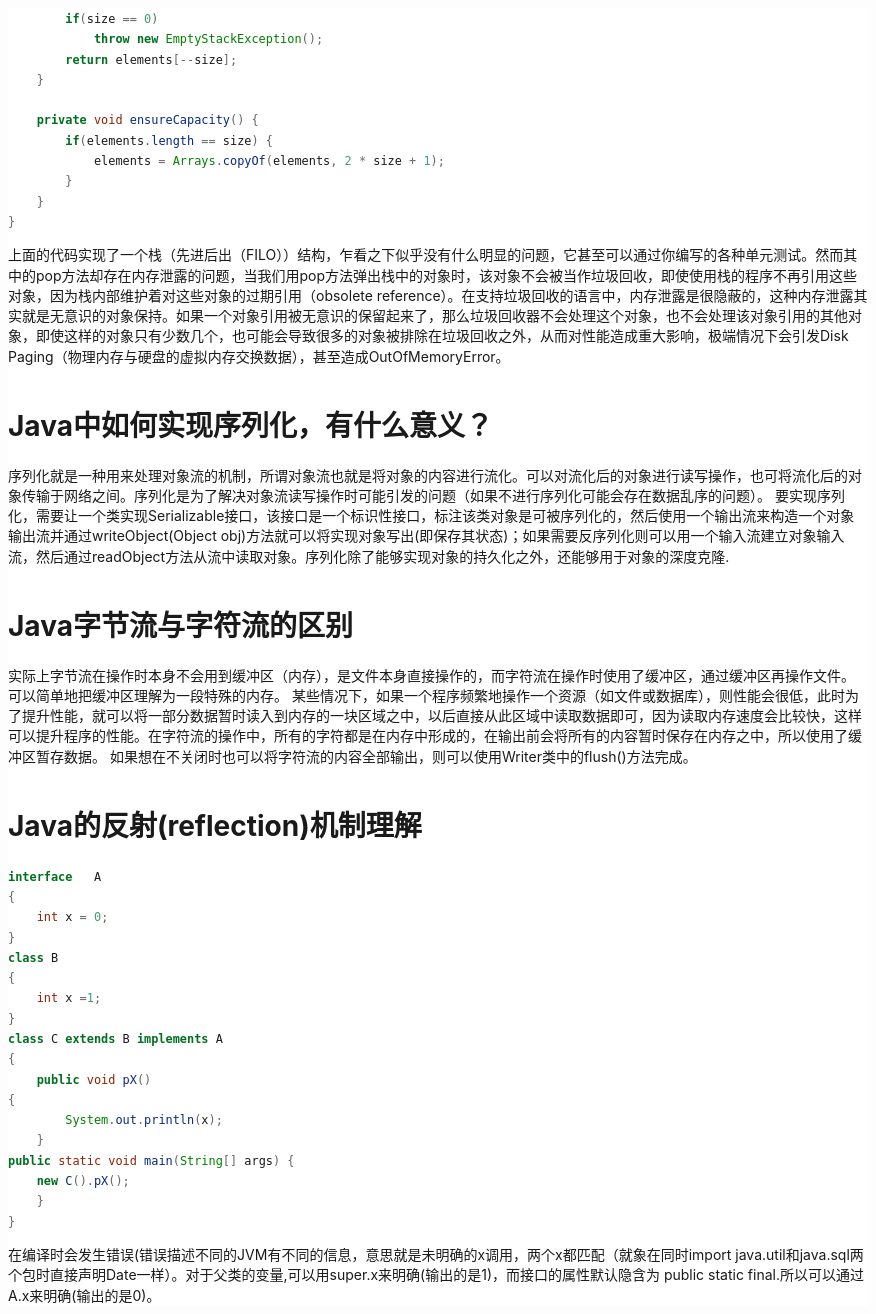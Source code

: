 ```java
        if(size == 0)   
            throw new EmptyStackException();  
        return elements[--size];  
    }  
      
    private void ensureCapacity() {  
        if(elements.length == size) {  
            elements = Arrays.copyOf(elements, 2 * size + 1);  
        }  
    }  
}  
```
上面的代码实现了一个栈（先进后出（FILO））结构，乍看之下似乎没有什么明显的问题，它甚至可以通过你编写的各种单元测试。然而其中的pop方法却存在内存泄露的问题，当我们用pop方法弹出栈中的对象时，该对象不会被当作垃圾回收，即使使用栈的程序不再引用这些对象，因为栈内部维护着对这些对象的过期引用（obsolete reference）。在支持垃圾回收的语言中，内存泄露是很隐蔽的，这种内存泄露其实就是无意识的对象保持。如果一个对象引用被无意识的保留起来了，那么垃圾回收器不会处理这个对象，也不会处理该对象引用的其他对象，即使这样的对象只有少数几个，也可能会导致很多的对象被排除在垃圾回收之外，从而对性能造成重大影响，极端情况下会引发Disk Paging（物理内存与硬盘的虚拟内存交换数据），甚至造成OutOfMemoryError。 



# Java中如何实现序列化，有什么意义？

序列化就是一种用来处理对象流的机制，所谓对象流也就是将对象的内容进行流化。可以对流化后的对象进行读写操作，也可将流化后的对象传输于网络之间。序列化是为了解决对象流读写操作时可能引发的问题（如果不进行序列化可能会存在数据乱序的问题）。
要实现序列化，需要让一个类实现Serializable接口，该接口是一个标识性接口，标注该类对象是可被序列化的，然后使用一个输出流来构造一个对象输出流并通过writeObject(Object obj)方法就可以将实现对象写出(即保存其状态)；如果需要反序列化则可以用一个输入流建立对象输入流，然后通过readObject方法从流中读取对象。序列化除了能够实现对象的持久化之外，还能够用于对象的深度克隆.



# Java字节流与字符流的区别

实际上字节流在操作时本身不会用到缓冲区（内存），是文件本身直接操作的，而字符流在操作时使用了缓冲区，通过缓冲区再操作文件。
可以简单地把缓冲区理解为一段特殊的内存。
某些情况下，如果一个程序频繁地操作一个资源（如文件或数据库），则性能会很低，此时为了提升性能，就可以将一部分数据暂时读入到内存的一块区域之中，以后直接从此区域中读取数据即可，因为读取内存速度会比较快，这样可以提升程序的性能。在字符流的操作中，所有的字符都是在内存中形成的，在输出前会将所有的内容暂时保存在内存之中，所以使用了缓冲区暂存数据。
如果想在不关闭时也可以将字符流的内容全部输出，则可以使用Writer类中的flush()方法完成。



# Java的反射(reflection)机制理解

```java
interface	A
{
	int x = 0;
}
class B
{
	int x =1;
}
class C extends B implements A
{
	public void pX()
{
		System.out.println(x);
	}
public static void main(String[] args) {
  	new C().pX();
	}
}
```
在编译时会发生错误(错误描述不同的JVM有不同的信息，意思就是未明确的x调用，两个x都匹配（就象在同时import java.util和java.sql两个包时直接声明Date一样）。对于父类的变量,可以用super.x来明确(输出的是1)，而接口的属性默认隐含为 public static final.所以可以通过A.x来明确(输出的是0)。
